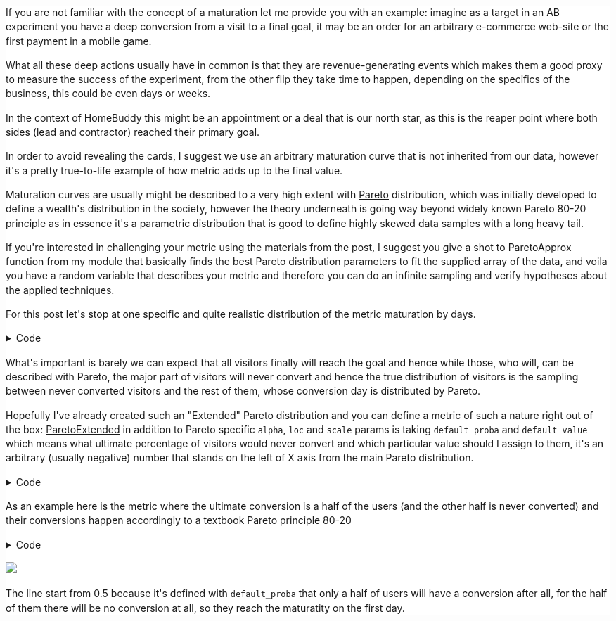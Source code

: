 If you are not familiar with the concept of a maturation let me provide you with an example: imagine as a target in an AB experiment you have a deep conversion from a visit to a final goal, it may be an order for an arbitrary e-commerce web-site or the first payment in a mobile game.

What all these deep actions usually have in common is that they are revenue-generating events which makes them a good proxy to measure the success of the experiment, from the other flip they take time to happen, depending on the specifics of the business, this could be even days or weeks.

In the context of HomeBuddy this might be an appointment or a deal that is our north star, as this is the reaper point where both sides (lead and contractor) reached their primary goal.

In order to avoid revealing the cards, I suggest we use an arbitrary maturation curve that is not inherited from our data, however it's a pretty true-to-life example of how metric adds up to the final value.

Maturation curves are usually might be described to a very high extent with [Pareto](https://en.wikipedia.org/wiki/Pareto_distribution) distribution, which was initially developed to define a wealth's distribution in the society, however the theory underneath is going way beyond widely known Pareto 80-20 principle as in essence it's a parametric distribution that is good to define highly skewed data samples with a long heavy tail.

If you're interested in challenging your metric using the materials from the post, I suggest you give a shot to [ParetoApprox](https://github.com/NPodlozhniy/podlozhnyy-module/blob/d01847c676180537cc2f0a3279f2ae2748d1fecf/podlozhnyy_module/pareto.py#L7) function from my module that basically finds the best Pareto distribution parameters to fit the supplied array of the data, and voila you have a random variable that describes your metric and therefore you can do an infinite sampling and verify hypotheses about the applied techniques.

For this post let's stop at one specific and quite realistic distribution of the metric maturation by days.

<details><summary>Code</summary></details>

What's important is barely we can expect that all visitors finally will reach the goal and hence while those, who will, can be described with Pareto, the major part of visitors will never convert and hence the true distribution of visitors is the sampling between never converted visitors and the rest of them, whose conversion day is distributed by Pareto.

Hopefully I've already created such an "Extended" Pareto distribution and you can define a metric of such a nature right out of the box:
[ParetoExtended](https://github.com/NPodlozhniy/podlozhnyy-module/blob/d01847c676180537cc2f0a3279f2ae2748d1fecf/podlozhnyy_module/pareto.py#L54) in addition to Pareto specific `alpha`, `loc` and `scale` params is taking `default_proba` and `default_value` which means what ultimate percentage of visitors would never convert and which particular value should I assign to them, it's an arbitrary (usually negative) number that stands on the left of X axis from the main Pareto distribution.

<details><summary>Code</summary></details>

As an example here is the metric where the ultimate conversion is a half of the users (and the other half is never converted) and their conversions happen accordingly to a textbook Pareto principle 80-20

<details><summary>Code</summary></details>

![](MaturityResearch_files/figure-markdown_strict/cell-5-output-1.png)

The line start from 0.5 because it's defined with `default_proba` that only a half of users will have a conversion after all, for the half of them there will be no conversion at all, so they reach the maturatity on the first day.
